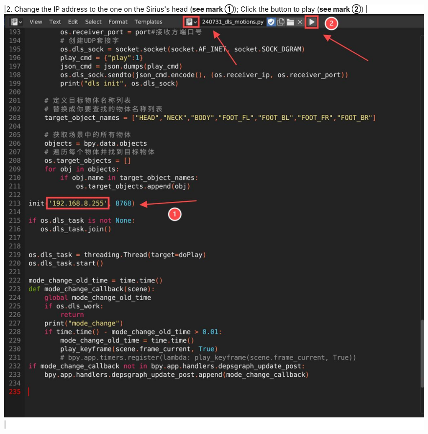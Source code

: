 |2. Change the IP address to the one on the Sirius's head (**see mark ①**); Click the button to play (**see mark ②**) | ![ip](./img/blender/ip.jpg) |
